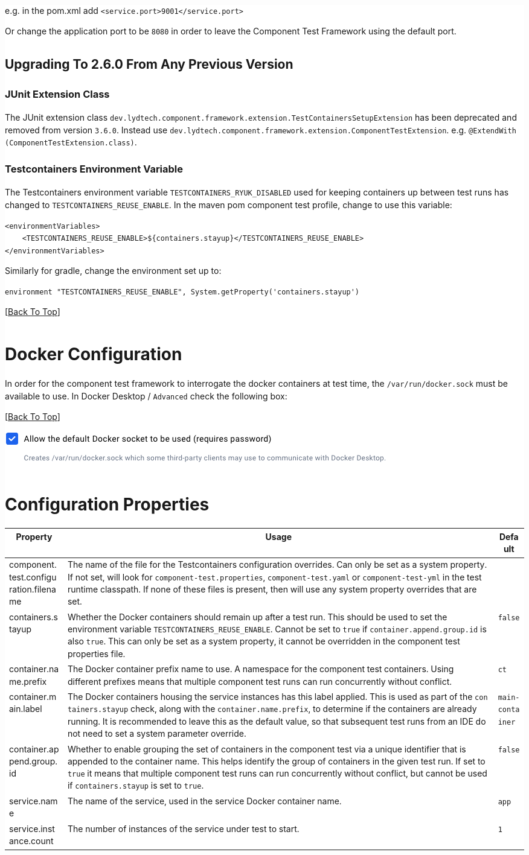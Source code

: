 e.g. in the pom.xml add `<service.port>9001</service.port>`

Or change the application port to be `8080` in order to leave the Component Test Framework using the default port.

## Upgrading To 2.6.0 From Any Previous Version

### JUnit Extension Class
The JUnit extension class `dev.lydtech.component.framework.extension.TestContainersSetupExtension` has been deprecated and removed from version `3.6.0`.  Instead use `dev.lydtech.component.framework.extension.ComponentTestExtension`.  e.g. `@ExtendWith(ComponentTestExtension.class)`.

### Testcontainers Environment Variable
The Testcontainers environment variable `TESTCONTAINERS_RYUK_DISABLED` used for keeping containers up between test runs has changed to `TESTCONTAINERS_REUSE_ENABLE`.  In the maven pom component test profile, change to use this variable:
```
<environmentVariables>
    <TESTCONTAINERS_REUSE_ENABLE>${containers.stayup}</TESTCONTAINERS_REUSE_ENABLE>
</environmentVariables>
```
Similarly for gradle, change the environment set up to:
```
environment "TESTCONTAINERS_REUSE_ENABLE", System.getProperty('containers.stayup')
```

[[Back To Top](README.md#component-test-framework)]

# Docker Configuration

In order for the component test framework to interrogate the docker containers at test time, the `/var/run/docker.sock` must be available to use.  In Docker Desktop / `Advanced` check the following box:

[[Back To Top](README.md#component-test-framework)]

![Enable Docker Socket](resources/ctf-docker-socket.png)

# Configuration Properties

| Property                                        | Usage                                                                                                                                                                                                                                                                                                                                                                           | Default                            |
|-------------------------------------------------|---------------------------------------------------------------------------------------------------------------------------------------------------------------------------------------------------------------------------------------------------------------------------------------------------------------------------------------------------------------------------------|------------------------------------|
| component.test.configuration.filename           | The name of the file for the Testcontainers configuration overrides.  Can only be set as a system property.  If not set, will look for `component-test.properties`, `component-test.yaml` or `component-test-yml` in the test runtime classpath.  If none of these files is present, then will use any system property overrides that are set.                                  |                                    |
| containers.stayup                               | Whether the Docker containers should remain up after a test run.  This should be used to set the environment variable `TESTCONTAINERS_REUSE_ENABLE`.  Cannot be set to `true` if `container.append.group.id` is also `true`.  This can only be set as a system property, it cannot be overridden in the component test properties file.                                         | `false`                            |
| container.name.prefix                           | The Docker container prefix name to use.  A namespace for the component test containers.  Using different prefixes means that multiple component test runs can run concurrently without conflict.                                                                                                                                                                               | `ct`                               |
| container.main.label                            | The Docker containers housing the service instances has this label applied.  This is used as part of the `containers.stayup` check, along with the `container.name.prefix`, to determine if the containers are already running.  It is recommended to leave this as the default value, so that subsequent test runs from an IDE do not need to set a system parameter override. | `main-container`                   | 
| container.append.group.id                       | Whether to enable grouping the set of containers in the component test via a unique identifier that is appended to the container name.  This helps identify the group of containers in the given test run.  If set to `true` it means that multiple component test runs can run concurrently without conflict, but cannot be used if `containers.stayup` is set to `true`.      | `false`                            |
| service.name                                    | The name of the service, used in the service Docker container name.                                                                                                                                                                                                                                                                                                             | `app`                              |
| service.instance.count                          | The number of instances of the service under test to start.                                                                                                                                                                                                                                                                                                                     | `1`                                |